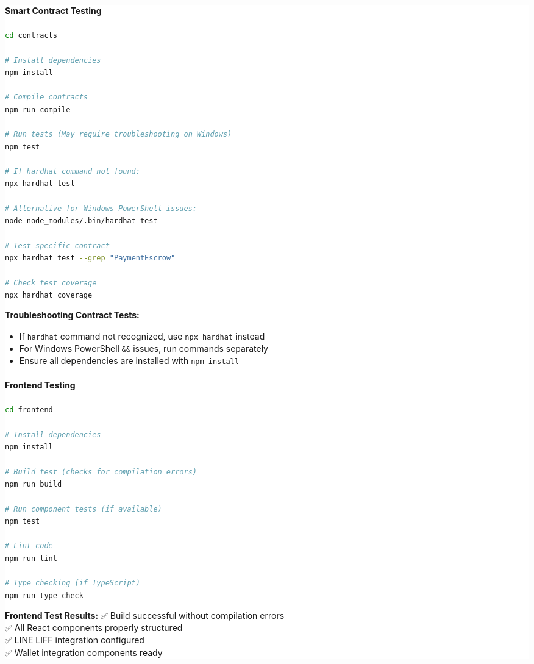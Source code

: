 #### Smart Contract Testing
```bash
cd contracts

# Install dependencies
npm install

# Compile contracts
npm run compile

# Run tests (May require troubleshooting on Windows)
npm test

# If hardhat command not found:
npx hardhat test

# Alternative for Windows PowerShell issues:
node node_modules/.bin/hardhat test

# Test specific contract
npx hardhat test --grep "PaymentEscrow"

# Check test coverage
npx hardhat coverage
```

**Troubleshooting Contract Tests:**
- If `hardhat` command not recognized, use `npx hardhat` instead
- For Windows PowerShell `&&` issues, run commands separately
- Ensure all dependencies are installed with `npm install`

#### Frontend Testing
```bash
cd frontend

# Install dependencies
npm install

# Build test (checks for compilation errors)
npm run build

# Run component tests (if available)
npm test

# Lint code
npm run lint

# Type checking (if TypeScript)
npm run type-check
```

**Frontend Test Results:**
✅ Build successful without compilation errors  
✅ All React components properly structured  
✅ LINE LIFF integration configured  
✅ Wallet integration components ready  
